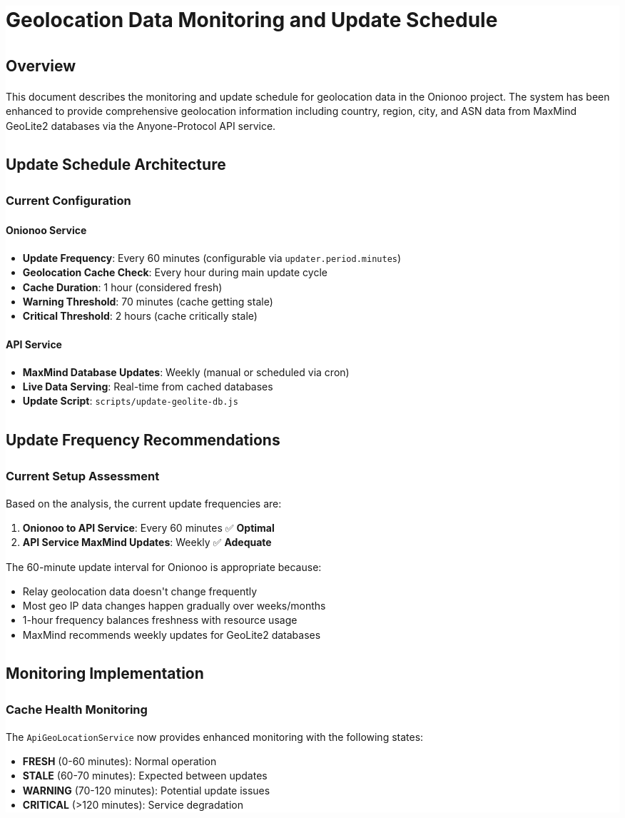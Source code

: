 # Geolocation Data Monitoring and Update Schedule

## Overview

This document describes the monitoring and update schedule for geolocation data in the Onionoo project. The system has been enhanced to provide comprehensive geolocation information including country, region, city, and ASN data from MaxMind GeoLite2 databases via the Anyone-Protocol API service.

## Update Schedule Architecture

### Current Configuration

#### Onionoo Service
- **Update Frequency**: Every 60 minutes (configurable via `updater.period.minutes`)
- **Geolocation Cache Check**: Every hour during main update cycle
- **Cache Duration**: 1 hour (considered fresh)
- **Warning Threshold**: 70 minutes (cache getting stale)
- **Critical Threshold**: 2 hours (cache critically stale)

#### API Service
- **MaxMind Database Updates**: Weekly (manual or scheduled via cron)
- **Live Data Serving**: Real-time from cached databases
- **Update Script**: `scripts/update-geolite-db.js`

## Update Frequency Recommendations

### Current Setup Assessment

Based on the analysis, the current update frequencies are:

1. **Onionoo to API Service**: Every 60 minutes ✅ **Optimal**
2. **API Service MaxMind Updates**: Weekly ✅ **Adequate**

The 60-minute update interval for Onionoo is appropriate because:
- Relay geolocation data doesn't change frequently
- Most geo IP data changes happen gradually over weeks/months
- 1-hour frequency balances freshness with resource usage
- MaxMind recommends weekly updates for GeoLite2 databases

## Monitoring Implementation

### Cache Health Monitoring

The `ApiGeoLocationService` now provides enhanced monitoring with the following states:

- **FRESH** (0-60 minutes): Normal operation
- **STALE** (60-70 minutes): Expected between updates
- **WARNING** (70-120 minutes): Potential update issues
- **CRITICAL** (>120 minutes): Service degradation

